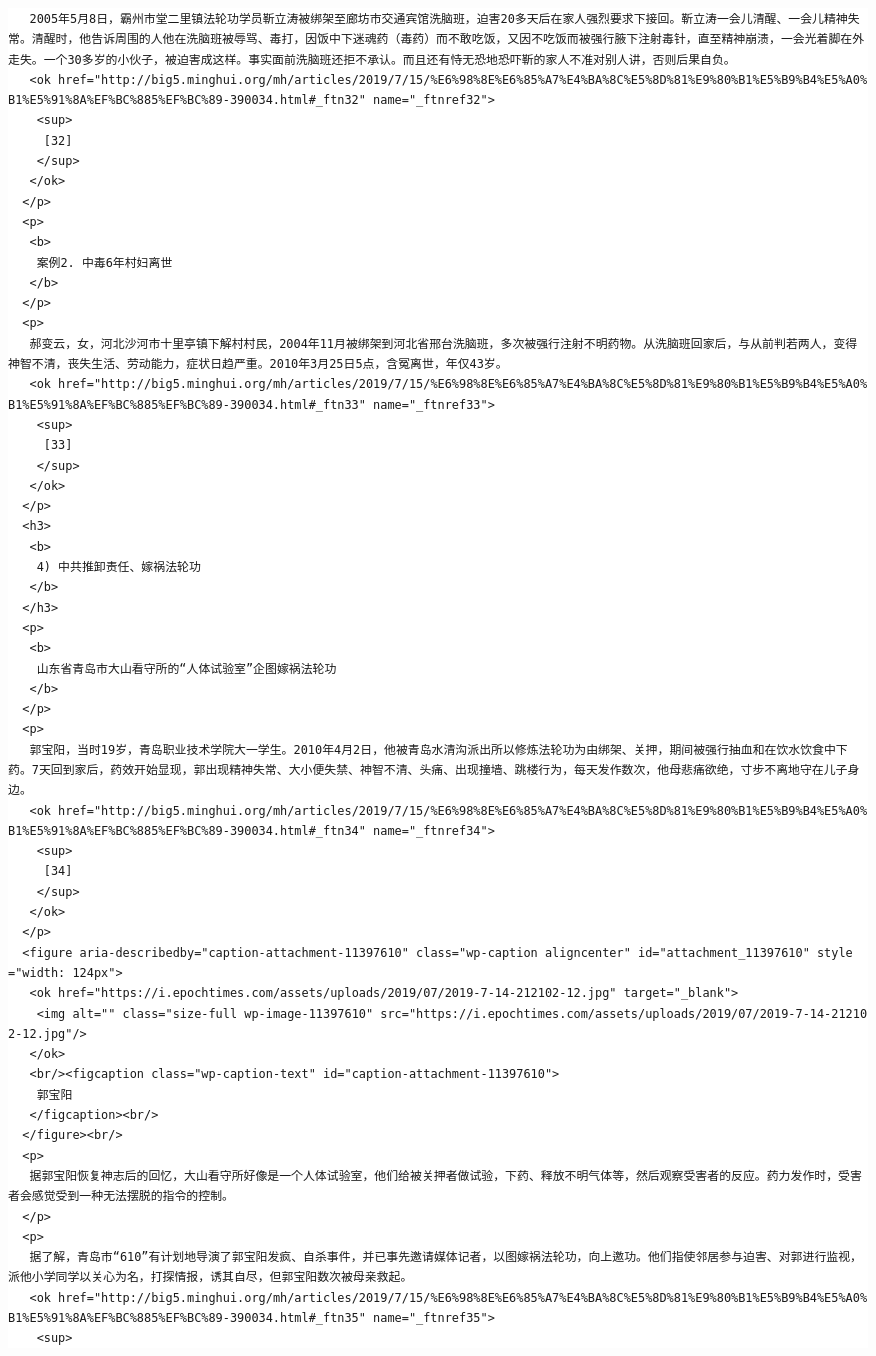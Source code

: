        2005年5月8日，霸州市堂二里镇法轮功学员靳立涛被绑架至廊坊市交通宾馆洗脑班，迫害20多天后在家人强烈要求下接回。靳立涛一会儿清醒、一会儿精神失常。清醒时，他告诉周围的人他在洗脑班被辱骂、毒打，因饭中下迷魂药（毒药）而不敢吃饭，又因不吃饭而被强行腋下注射毒针，直至精神崩溃，一会光着脚在外走失。一个30多岁的小伙子，被迫害成这样。事实面前洗脑班还拒不承认。而且还有恃无恐地恐吓靳的家人不准对别人讲，否则后果自负。
       <ok href="http://big5.minghui.org/mh/articles/2019/7/15/%E6%98%8E%E6%85%A7%E4%BA%8C%E5%8D%81%E9%80%B1%E5%B9%B4%E5%A0%B1%E5%91%8A%EF%BC%885%EF%BC%89-390034.html#_ftn32" name="_ftnref32">
        <sup>
         [32]
        </sup>
       </ok>
      </p>
      <p>
       <b>
        案例2. 中毒6年村妇离世
       </b>
      </p>
      <p>
       郝变云，女，河北沙河市十里亭镇下解村村民，2004年11月被绑架到河北省邢台洗脑班，多次被强行注射不明药物。从洗脑班回家后，与从前判若两人，变得神智不清，丧失生活、劳动能力，症状日趋严重。2010年3月25日5点，含冤离世，年仅43岁。
       <ok href="http://big5.minghui.org/mh/articles/2019/7/15/%E6%98%8E%E6%85%A7%E4%BA%8C%E5%8D%81%E9%80%B1%E5%B9%B4%E5%A0%B1%E5%91%8A%EF%BC%885%EF%BC%89-390034.html#_ftn33" name="_ftnref33">
        <sup>
         [33]
        </sup>
       </ok>
      </p>
      <h3>
       <b>
        4) 中共推卸责任、嫁祸法轮功
       </b>
      </h3>
      <p>
       <b>
        山东省青岛市大山看守所的“人体试验室”企图嫁祸法轮功
       </b>
      </p>
      <p>
       郭宝阳，当时19岁，青岛职业技术学院大一学生。2010年4月2日，他被青岛水清沟派出所以修炼法轮功为由绑架、关押，期间被强行抽血和在饮水饮食中下药。7天回到家后，药效开始显现，郭出现精神失常、大小便失禁、神智不清、头痛、出现撞墙、跳楼行为，每天发作数次，他母悲痛欲绝，寸步不离地守在儿子身边。
       <ok href="http://big5.minghui.org/mh/articles/2019/7/15/%E6%98%8E%E6%85%A7%E4%BA%8C%E5%8D%81%E9%80%B1%E5%B9%B4%E5%A0%B1%E5%91%8A%EF%BC%885%EF%BC%89-390034.html#_ftn34" name="_ftnref34">
        <sup>
         [34]
        </sup>
       </ok>
      </p>
      <figure aria-describedby="caption-attachment-11397610" class="wp-caption aligncenter" id="attachment_11397610" style="width: 124px">
       <ok href="https://i.epochtimes.com/assets/uploads/2019/07/2019-7-14-212102-12.jpg" target="_blank">
        <img alt="" class="size-full wp-image-11397610" src="https://i.epochtimes.com/assets/uploads/2019/07/2019-7-14-212102-12.jpg"/>
       </ok>
       <br/><figcaption class="wp-caption-text" id="caption-attachment-11397610">
        郭宝阳
       </figcaption><br/>
      </figure><br/>
      <p>
       据郭宝阳恢复神志后的回忆，大山看守所好像是一个人体试验室，他们给被关押者做试验，下药、释放不明气体等，然后观察受害者的反应。药力发作时，受害者会感觉受到一种无法摆脱的指令的控制。
      </p>
      <p>
       据了解，青岛市“610”有计划地导演了郭宝阳发疯、自杀事件，并已事先邀请媒体记者，以图嫁祸法轮功，向上邀功。他们指使邻居参与迫害、对郭进行监视，派他小学同学以关心为名，打探情报，诱其自尽，但郭宝阳数次被母亲救起。
       <ok href="http://big5.minghui.org/mh/articles/2019/7/15/%E6%98%8E%E6%85%A7%E4%BA%8C%E5%8D%81%E9%80%B1%E5%B9%B4%E5%A0%B1%E5%91%8A%EF%BC%885%EF%BC%89-390034.html#_ftn35" name="_ftnref35">
        <sup>